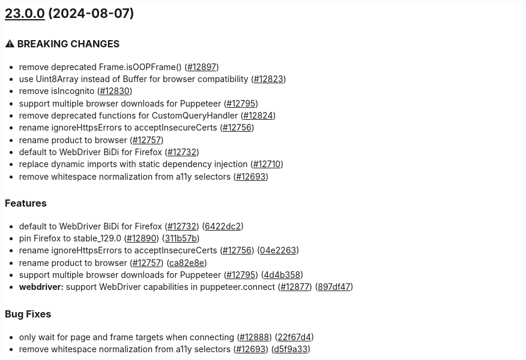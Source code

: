## [23.0.0](https://github.com/puppeteer/puppeteer/compare/puppeteer-core-v22.15.0...puppeteer-core-v23.0.0) (2024-08-07)


### ⚠ BREAKING CHANGES

* remove deprecated Frame.isOOPFrame() ([#12897](https://github.com/puppeteer/puppeteer/issues/12897))
* use Uint8Array instead of Buffer for browser compatibility ([#12823](https://github.com/puppeteer/puppeteer/issues/12823))
* remove isIncognito ([#12830](https://github.com/puppeteer/puppeteer/issues/12830))
* support multiple browser downloads for Puppeteer ([#12795](https://github.com/puppeteer/puppeteer/issues/12795))
* remove deprecated functions for CustomQueryHandler ([#12824](https://github.com/puppeteer/puppeteer/issues/12824))
* rename ignoreHttpsErrors to acceptInsecureCerts ([#12756](https://github.com/puppeteer/puppeteer/issues/12756))
* rename product to browser ([#12757](https://github.com/puppeteer/puppeteer/issues/12757))
* default to WebDriver BiDi for Firefox ([#12732](https://github.com/puppeteer/puppeteer/issues/12732))
* replace dynamic imports with static dependency injection ([#12710](https://github.com/puppeteer/puppeteer/issues/12710))
* remove whitespace normalization from a11y selectors ([#12693](https://github.com/puppeteer/puppeteer/issues/12693))

### Features

* default to WebDriver BiDi for Firefox ([#12732](https://github.com/puppeteer/puppeteer/issues/12732)) ([6422dc2](https://github.com/puppeteer/puppeteer/commit/6422dc230aa4205e9ca1aada47cf46f0a44f0bb3))
* pin Firefox to stable_129.0 ([#12890](https://github.com/puppeteer/puppeteer/issues/12890)) ([311b57b](https://github.com/puppeteer/puppeteer/commit/311b57b96d213a804e084ff8f62f10ecc950bb11))
* rename ignoreHttpsErrors to acceptInsecureCerts ([#12756](https://github.com/puppeteer/puppeteer/issues/12756)) ([04e2263](https://github.com/puppeteer/puppeteer/commit/04e2263d4bfeb6ad396a4312c79b502a73b35e31))
* rename product to browser ([#12757](https://github.com/puppeteer/puppeteer/issues/12757)) ([ca82e8e](https://github.com/puppeteer/puppeteer/commit/ca82e8e070dd1ddb627d034888782133d8cad49c))
* support multiple browser downloads for Puppeteer ([#12795](https://github.com/puppeteer/puppeteer/issues/12795)) ([4d4b358](https://github.com/puppeteer/puppeteer/commit/4d4b358dca34ab23df075efd08a62947e6feb98c))
* **webdriver:** support WebDriver capabilities in puppeteer.connect ([#12877](https://github.com/puppeteer/puppeteer/issues/12877)) ([897df47](https://github.com/puppeteer/puppeteer/commit/897df478b4b64ac9b146378d32b1f1b8347c6263))


### Bug Fixes

* only wait for page and frame targets when connecting ([#12888](https://github.com/puppeteer/puppeteer/issues/12888)) ([22f67d4](https://github.com/puppeteer/puppeteer/commit/22f67d4fb446f2d4553b4d4101038c79cbffbf0e))
* remove whitespace normalization from a11y selectors ([#12693](https://github.com/puppeteer/puppeteer/issues/12693)) ([d5f9a33](https://github.com/puppeteer/puppeteer/commit/d5f9a333c1d2052f41bdcd0ad773f5dbb202ef09))
